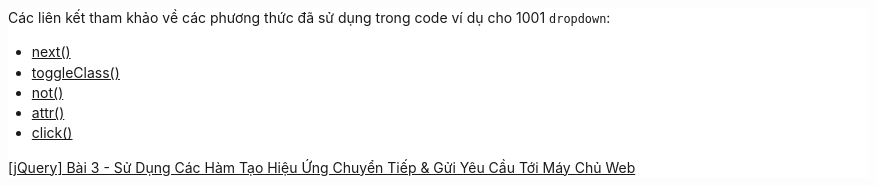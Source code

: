 Các liên kết tham khảo về các phương thức đã sử dụng trong code ví dụ cho 1001 `dropdown`:

- [next()](https://api.jquery.com/next/)
- [toggleClass()](https://api.jquery.com/css/)
- [not()](https://api.jquery.com/not-selector/)
- [attr()](https://api.jquery.com/attr/)
- [click()](https://api.jquery.com/click/)

[[jQuery] Bài 3 - Sử Dụng Các Hàm Tạo Hiệu Ứng Chuyển Tiếp & Gửi Yêu Cầu Tới Máy Chủ Web](/article/view/0045)
